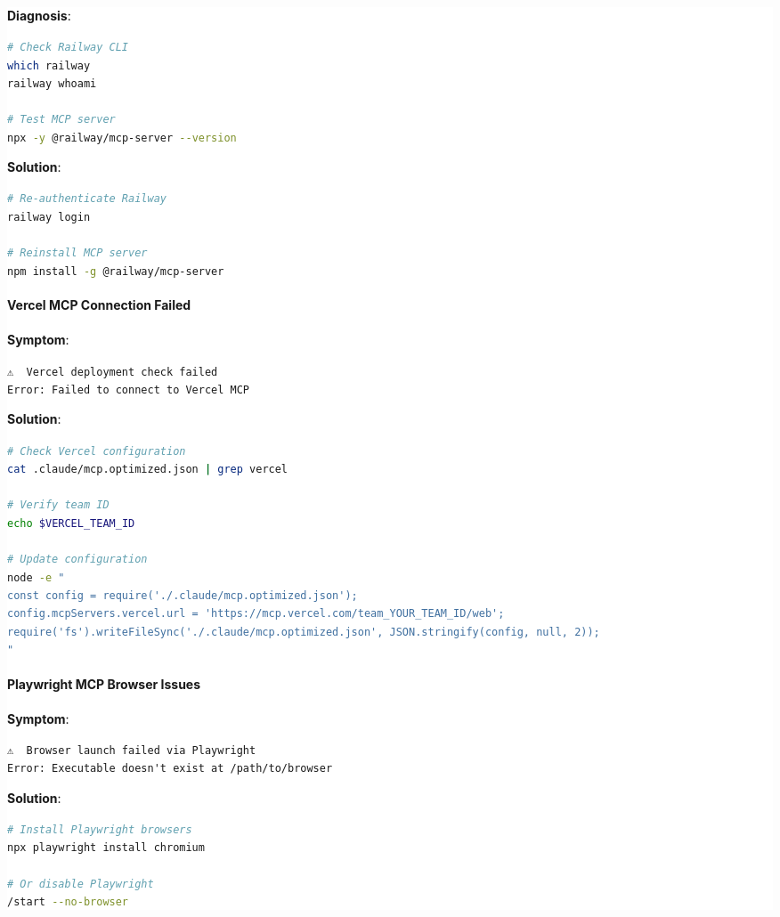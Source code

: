 **Diagnosis**:
```bash
# Check Railway CLI
which railway
railway whoami

# Test MCP server
npx -y @railway/mcp-server --version
```

**Solution**:
```bash
# Re-authenticate Railway
railway login

# Reinstall MCP server
npm install -g @railway/mcp-server
```

#### Vercel MCP Connection Failed
**Symptom**:
```
⚠️  Vercel deployment check failed
Error: Failed to connect to Vercel MCP
```

**Solution**:
```bash
# Check Vercel configuration
cat .claude/mcp.optimized.json | grep vercel

# Verify team ID
echo $VERCEL_TEAM_ID

# Update configuration
node -e "
const config = require('./.claude/mcp.optimized.json');
config.mcpServers.vercel.url = 'https://mcp.vercel.com/team_YOUR_TEAM_ID/web';
require('fs').writeFileSync('./.claude/mcp.optimized.json', JSON.stringify(config, null, 2));
"
```

#### Playwright MCP Browser Issues
**Symptom**:
```
⚠️  Browser launch failed via Playwright
Error: Executable doesn't exist at /path/to/browser
```

**Solution**:
```bash
# Install Playwright browsers
npx playwright install chromium

# Or disable Playwright
/start --no-browser
```
